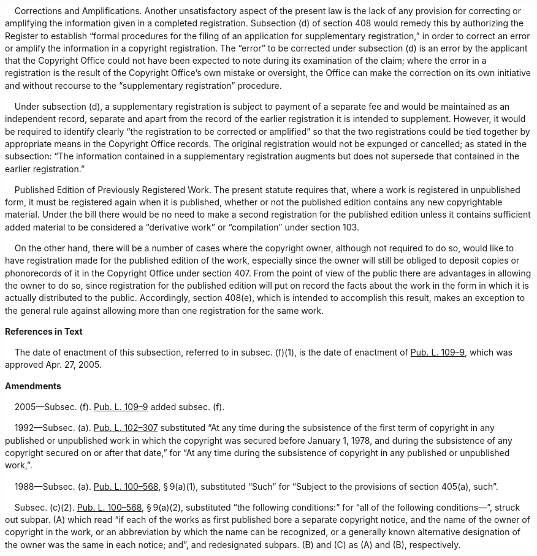     Corrections and Amplifications. Another unsatisfactory aspect of the present law is the lack of any provision for correcting or amplifying the information given in a completed registration. Subsection (d) of section 408 would remedy this by authorizing the Register to establish “formal procedures for the filing of an application for supplementary registration,” in order to correct an error or amplify the information in a copyright registration. The “error” to be corrected under subsection (d) is an error by the applicant that the Copyright Office could not have been expected to note during its examination of the claim; where the error in a registration is the result of the Copyright Office’s own mistake or oversight, the Office can make the correction on its own initiative and without recourse to the “supplementary registration” procedure.

    Under subsection (d), a supplementary registration is subject to payment of a separate fee and would be maintained as an independent record, separate and apart from the record of the earlier registration it is intended to supplement. However, it would be required to identify clearly “the registration to be corrected or amplified” so that the two registrations could be tied together by appropriate means in the Copyright Office records. The original registration would not be expunged or cancelled; as stated in the subsection: “The information contained in a supplementary registration augments but does not supersede that contained in the earlier registration.”

    Published Edition of Previously Registered Work. The present statute requires that, where a work is registered in unpublished form, it must be registered again when it is published, whether or not the published edition contains any new copyrightable material. Under the bill there would be no need to make a second registration for the published edition unless it contains sufficient added material to be considered a “derivative work” or “compilation” under section 103.

    On the other hand, there will be a number of cases where the copyright owner, although not required to do so, would like to have registration made for the published edition of the work, especially since the owner will still be obliged to deposit copies or phono­records of it in the Copyright Office under section 407. From the point of view of the public there are advantages in allowing the owner to do so, since registration for the published edition will put on record the facts about the work in the form in which it is actually distributed to the public. Accordingly, section 408(e), which is intended to accomplish this result, makes an exception to the general rule against allowing more than one registration for the same work.

 __References in Text__ 

    The date of enactment of this subsection, referred to in subsec. (f)(1), is the date of enactment of [Pub. L. 109–9][/us/pl/109/9], which was approved Apr. 27, 2005.

 __Amendments__ 

    2005—Subsec. (f). [Pub. L. 109–9][/us/pl/109/9] added subsec. (f).

    1992—Subsec. (a). [Pub. L. 102–307][/us/pl/102/307] substituted “At any time during the subsistence of the first term of copyright in any published or unpublished work in which the copyright was secured before January 1, 1978, and during the subsistence of any copyright secured on or after that date,” for “At any time during the subsistence of copyright in any published or unpublished work,”.

    1988—Subsec. (a). [Pub. L. 100–568][/us/pl/100/568], § 9(a)(1), substituted “Such” for “Subject to the provisions of section 405(a), such”.

    Subsec. (c)(2). [Pub. L. 100–568][/us/pl/100/568], § 9(a)(2), substituted “the following conditions:” for “all of the following conditions—”, struck out subpar. (A) which read “if each of the works as first published bore a separate copyright notice, and the name of the owner of copyright in the work, or an abbreviation by which the name can be recognized, or a generally known alternative designation of the owner was the same in each notice; and”, and redesignated subpars. (B) and (C) as (A) and (B), respectively.


[/us/pl/94/553/tI]: https://publicdocs.github.io/go/links?ns=uslm&ref=%2Fus%2Fpl%2F94%2F553%2FtI
[/us/stat/90/2580]: https://publicdocs.github.io/go/links?ns=uslm&ref=%2Fus%2Fstat%2F90%2F2580
[/us/pl/100/568]: https://publicdocs.github.io/go/links?ns=uslm&ref=%2Fus%2Fpl%2F100%2F568
[/us/stat/102/2859]: https://publicdocs.github.io/go/links?ns=uslm&ref=%2Fus%2Fstat%2F102%2F2859
[/us/pl/102/307/tI]: https://publicdocs.github.io/go/links?ns=uslm&ref=%2Fus%2Fpl%2F102%2F307%2FtI
[/us/stat/106/266]: https://publicdocs.github.io/go/links?ns=uslm&ref=%2Fus%2Fstat%2F106%2F266
[/us/pl/109/9/tI]: https://publicdocs.github.io/go/links?ns=uslm&ref=%2Fus%2Fpl%2F109%2F9%2FtI
[/us/stat/119/221]: https://publicdocs.github.io/go/links?ns=uslm&ref=%2Fus%2Fstat%2F119%2F221
[/us/pl/109/9]: https://publicdocs.github.io/go/links?ns=uslm&ref=%2Fus%2Fpl%2F109%2F9
[/us/pl/109/9]: https://publicdocs.github.io/go/links?ns=uslm&ref=%2Fus%2Fpl%2F109%2F9
[/us/pl/102/307]: https://publicdocs.github.io/go/links?ns=uslm&ref=%2Fus%2Fpl%2F102%2F307
[/us/pl/100/568]: https://publicdocs.github.io/go/links?ns=uslm&ref=%2Fus%2Fpl%2F100%2F568
[/us/pl/100/568]: https://publicdocs.github.io/go/links?ns=uslm&ref=%2Fus%2Fpl%2F100%2F568
[/us/pl/102/307]: https://publicdocs.github.io/go/links?ns=uslm&ref=%2Fus%2Fpl%2F102%2F307
[/us/usc/t17/s304/a]: https://publicdocs.github.io/go/links?ns=uslm&ref=%2Fus%2Fusc%2Ft17%2Fs304%2Fa
[/us/pl/102/307/s102/g]: https://publicdocs.github.io/go/links?ns=uslm&ref=%2Fus%2Fpl%2F102%2F307%2Fs102%2Fg
[/us/usc/t17/s101]: https://publicdocs.github.io/go/links?ns=uslm&ref=%2Fus%2Fusc%2Ft17%2Fs101
[/us/pl/100/568]: https://publicdocs.github.io/go/links?ns=uslm&ref=%2Fus%2Fpl%2F100%2F568
[/us/pl/100/568/s13]: https://publicdocs.github.io/go/links?ns=uslm&ref=%2Fus%2Fpl%2F100%2F568%2Fs13
[/us/usc/t17/s101]: https://publicdocs.github.io/go/links?ns=uslm&ref=%2Fus%2Fusc%2Ft17%2Fs101